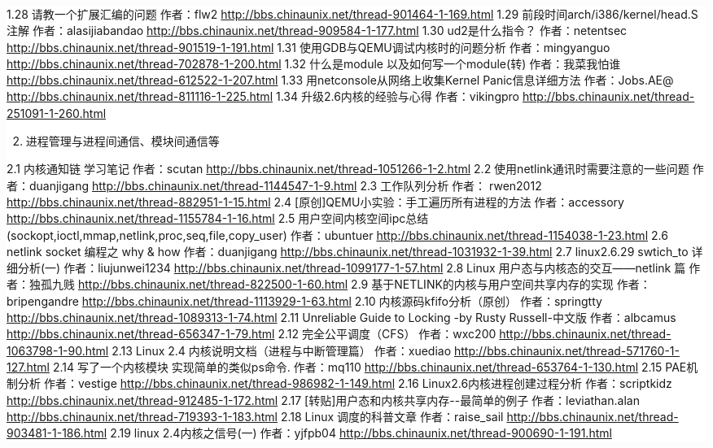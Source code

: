 1.28 请教一个扩展汇编的问题  作者：flw2 
		http://bbs.chinaunix.net/thread-901464-1-169.html
1.29 前段时间arch/i386/kernel/head.S注解 作者：alasijiabandao 
		http://bbs.chinaunix.net/thread-909584-1-177.html
1.30 ud2是什么指令？  作者：netentsec 
		http://bbs.chinaunix.net/thread-901519-1-191.html
1.31 使用GDB与QEMU调试内核时的问题分析  作者：mingyanguo 
		http://bbs.chinaunix.net/thread-702878-1-200.html
1.32 什么是module 以及如何写一个module(转)  作者：我菜我怕谁 
		http://bbs.chinaunix.net/thread-612522-1-207.html
1.33 用netconsole从网络上收集Kernel Panic信息详细方法  作者：Jobs.AE@
		http://bbs.chinaunix.net/thread-811116-1-225.html
1.34 升级2.6内核的经验与心得 作者：vikingpro 
		http://bbs.chinaunix.net/thread-251091-1-260.html

 

 

 

 

2. 进程管理与进程间通信、模块间通信等

2.1 内核通知链 学习笔记 作者：scutan
	http://bbs.chinaunix.net/thread-1051266-1-2.html
2.2 使用netlink通讯时需要注意的一些问题 作者：duanjigang
	http://bbs.chinaunix.net/thread-1144547-1-9.html
2.3 工作队列分析 作者： rwen2012
	http://bbs.chinaunix.net/thread-882951-1-15.html
2.4 [原创]QEMU小实验：手工遍历所有进程的方法 作者：accessory
	http://bbs.chinaunix.net/thread-1155784-1-16.html
2.5 用户空间内核空间ipc总结(sockopt,ioctl,mmap,netlink,proc,seq,file,copy_user) 作者：ubuntuer
	http://bbs.chinaunix.net/thread-1154038-1-23.html
2.6 netlink socket 编程之 why & how  作者：duanjigang 
	http://bbs.chinaunix.net/thread-1031932-1-39.html
2.7 linux2.6.29 swtich_to 详细分析(一)  作者：liujunwei1234 
	http://bbs.chinaunix.net/thread-1099177-1-57.html
2.8  Linux 用户态与内核态的交互——netlink 篇  作者：独孤九贱
	http://bbs.chinaunix.net/thread-822500-1-60.html
2.9 基于NETLINK的内核与用户空间共享内存的实现 作者：bripengandre 
	http://bbs.chinaunix.net/thread-1113929-1-63.html
2.10 内核源码kfifo分析（原创） 作者：springtty
	http://bbs.chinaunix.net/thread-1089313-1-74.html
2.11 Unreliable Guide to Locking -by Rusty Russell-中文版 作者：albcamus
	http://bbs.chinaunix.net/thread-656347-1-79.html
2.12 完全公平调度（CFS） 作者：wxc200 
	http://bbs.chinaunix.net/thread-1063798-1-90.html
2.13 Linux 2.4 内核说明文档（进程与中断管理篇）  作者：xuediao 
	http://bbs.chinaunix.net/thread-571760-1-127.html
2.14 写了一个内核模块 实现简单的类似ps命令.  作者：mq110 
	http://bbs.chinaunix.net/thread-653764-1-130.html
2.15 PAE机制分析 作者：vestige 
	http://bbs.chinaunix.net/thread-986982-1-149.html
2.16 Linux2.6内核进程创建过程分析 作者：scriptkidz
	http://bbs.chinaunix.net/thread-912485-1-172.html
2.17  [转贴]用户态和内核共享内存--最简单的例子  作者：leviathan.alan 
	http://bbs.chinaunix.net/thread-719393-1-183.html
2.18 Linux 调度的科普文章 作者：raise_sail 
	http://bbs.chinaunix.net/thread-903481-1-186.html
2.19 linux 2.4内核之信号(一) 作者：yjfpb04 
	http://bbs.chinaunix.net/thread-900690-1-191.html
